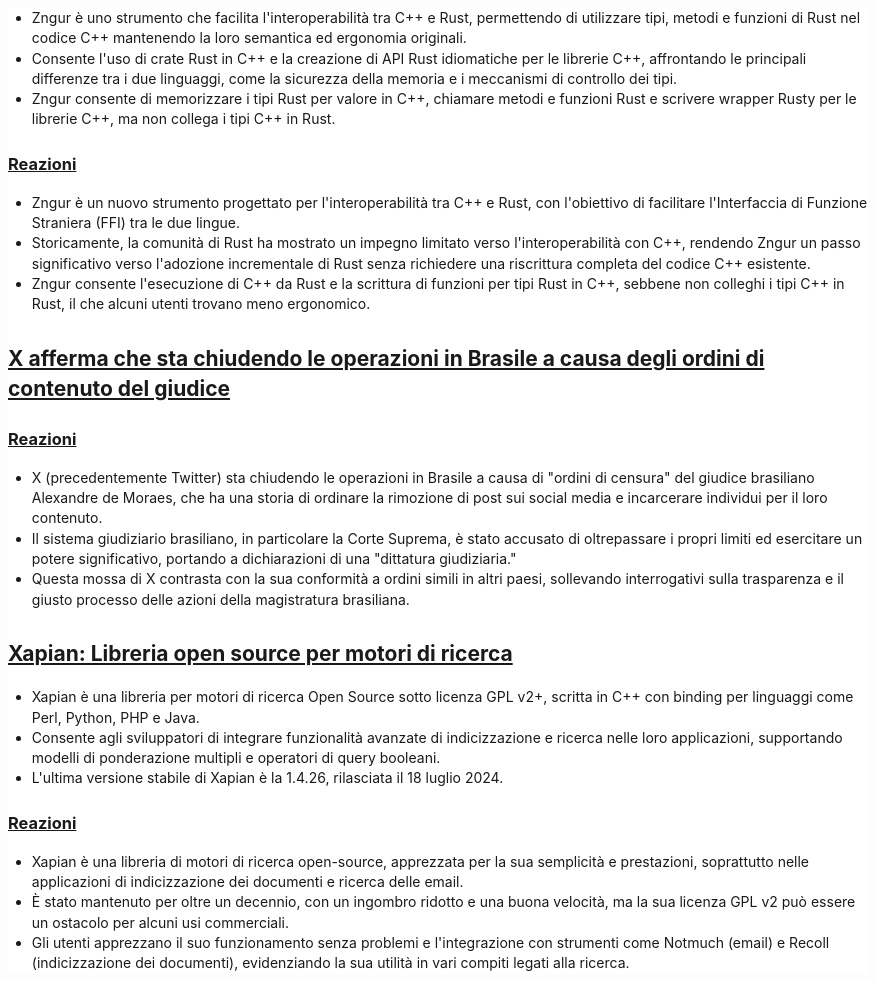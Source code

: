 - Zngur è uno strumento che facilita l'interoperabilità tra C++ e Rust, permettendo di utilizzare tipi, metodi e funzioni di Rust nel codice C++ mantenendo la loro semantica ed ergonomia originali.
- Consente l'uso di crate Rust in C++ e la creazione di API Rust idiomatiche per le librerie C++, affrontando le principali differenze tra i due linguaggi, come la sicurezza della memoria e i meccanismi di controllo dei tipi.
- Zngur consente di memorizzare i tipi Rust per valore in C++, chiamare metodi e funzioni Rust e scrivere wrapper Rusty per le librerie C++, ma non collega i tipi C++ in Rust.

### [Reazioni](https://news.ycombinator.com/item?id=41271273)

- Zngur è un nuovo strumento progettato per l'interoperabilità tra C++ e Rust, con l'obiettivo di facilitare l'Interfaccia di Funzione Straniera (FFI) tra le due lingue.
- Storicamente, la comunità di Rust ha mostrato un impegno limitato verso l'interoperabilità con C++, rendendo Zngur un passo significativo verso l'adozione incrementale di Rust senza richiedere una riscrittura completa del codice C++ esistente.
- Zngur consente l'esecuzione di C++ da Rust e la scrittura di funzioni per tipi Rust in C++, sebbene non colleghi i tipi C++ in Rust, il che alcuni utenti trovano meno ergonomico.

## [X afferma che sta chiudendo le operazioni in Brasile a causa degli ordini di contenuto del giudice](https://www.reuters.com/technology/x-close-operations-brazil-effective-immediately-2024-08-17/)

### [Reazioni](https://news.ycombinator.com/item?id=41275600)

- X (precedentemente Twitter) sta chiudendo le operazioni in Brasile a causa di "ordini di censura" del giudice brasiliano Alexandre de Moraes, che ha una storia di ordinare la rimozione di post sui social media e incarcerare individui per il loro contenuto.
- Il sistema giudiziario brasiliano, in particolare la Corte Suprema, è stato accusato di oltrepassare i propri limiti ed esercitare un potere significativo, portando a dichiarazioni di una "dittatura giudiziaria."
- Questa mossa di X contrasta con la sua conformità a ordini simili in altri paesi, sollevando interrogativi sulla trasparenza e il giusto processo delle azioni della magistratura brasiliana.

## [Xapian: Libreria open source per motori di ricerca](https://xapian.org/)

- Xapian è una libreria per motori di ricerca Open Source sotto licenza GPL v2+, scritta in C++ con binding per linguaggi come Perl, Python, PHP e Java.
- Consente agli sviluppatori di integrare funzionalità avanzate di indicizzazione e ricerca nelle loro applicazioni, supportando modelli di ponderazione multipli e operatori di query booleani.
- L'ultima versione stabile di Xapian è la 1.4.26, rilasciata il 18 luglio 2024.

### [Reazioni](https://news.ycombinator.com/item?id=41273415)

- Xapian è una libreria di motori di ricerca open-source, apprezzata per la sua semplicità e prestazioni, soprattutto nelle applicazioni di indicizzazione dei documenti e ricerca delle email.
- È stato mantenuto per oltre un decennio, con un ingombro ridotto e una buona velocità, ma la sua licenza GPL v2 può essere un ostacolo per alcuni usi commerciali.
- Gli utenti apprezzano il suo funzionamento senza problemi e l'integrazione con strumenti come Notmuch (email) e Recoll (indicizzazione dei documenti), evidenziando la sua utilità in vari compiti legati alla ricerca.
